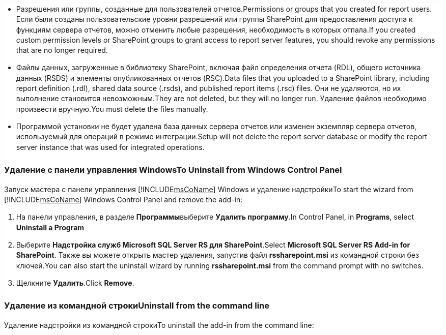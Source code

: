 -   <span data-ttu-id="1a964-222">Разрешения или группы, созданные для пользователей отчетов.</span><span class="sxs-lookup"><span data-stu-id="1a964-222">Permissions or groups that you created for report users.</span></span> <span data-ttu-id="1a964-223">Если были созданы пользовательские уровни разрешений или группы SharePoint для предоставления доступа к функциям сервера отчетов, можно отменить любые разрешения, необходимость в которых отпала.</span><span class="sxs-lookup"><span data-stu-id="1a964-223">If you created custom permission levels or SharePoint groups to grant access to report server features, you should revoke any permissions that are no longer required.</span></span>

-   <span data-ttu-id="1a964-224">Файлы данных, загруженные в библиотеку SharePoint, включая файл определения отчета (RDL), общего источника данных (RSDS) и элементы опубликованных отчетов (RSC).</span><span class="sxs-lookup"><span data-stu-id="1a964-224">Data files that you uploaded to a SharePoint library, including report definition (.rdl), shared data source (.rsds), and published report items (.rsc) files.</span></span> <span data-ttu-id="1a964-225">Они не удаляются, но их выполнение становится невозможным.</span><span class="sxs-lookup"><span data-stu-id="1a964-225">They are not deleted, but they will no longer run.</span></span> <span data-ttu-id="1a964-226">Удаление файлов необходимо произвести вручную.</span><span class="sxs-lookup"><span data-stu-id="1a964-226">You must delete the files manually.</span></span>

-   <span data-ttu-id="1a964-227">Программой установки не будет удалена база данных сервера отчетов или изменен экземпляр сервера отчетов, используемый для операций в режиме интеграции.</span><span class="sxs-lookup"><span data-stu-id="1a964-227">Setup will not delete the report server database or modify the report server instance that was used for integrated operations.</span></span>

### <a name="to-uninstall-from-windows-control-panel"></a><span data-ttu-id="1a964-228">Удаление с панели управления Windows</span><span class="sxs-lookup"><span data-stu-id="1a964-228">To Uninstall from Windows Control Panel</span></span>
 <span data-ttu-id="1a964-229">Запуск мастера с панели управления [!INCLUDE[msCoName](../../includes/msconame-md.md)] Windows и удаление надстройки</span><span class="sxs-lookup"><span data-stu-id="1a964-229">To start the wizard from [!INCLUDE[msCoName](../../includes/msconame-md.md)] Windows Control Panel and remove the add-in:</span></span>

1.  <span data-ttu-id="1a964-230">На панели управления, в разделе **Программы**выберите **Удалить программу**.</span><span class="sxs-lookup"><span data-stu-id="1a964-230">In Control Panel, in **Programs**, select **Uninstall a Program**</span></span>

2.  <span data-ttu-id="1a964-231">Выберите **Надстройка служб Microsoft SQL Server RS для SharePoint**.</span><span class="sxs-lookup"><span data-stu-id="1a964-231">Select **Microsoft SQL Server RS Add-in for SharePoint**.</span></span> <span data-ttu-id="1a964-232">Также вы можете открыть мастер удаления, запустив файл **rssharepoint.msi** из командной строки без ключей.</span><span class="sxs-lookup"><span data-stu-id="1a964-232">You can also start the uninstall wizard by running **rssharepoint.msi** from the command prompt with no switches.</span></span>

3.  <span data-ttu-id="1a964-233">Щелкните **Удалить**.</span><span class="sxs-lookup"><span data-stu-id="1a964-233">Click **Remove**.</span></span>

### <a name="uninstall-from-the-command-line"></a><span data-ttu-id="1a964-234">Удаление из командной строки</span><span class="sxs-lookup"><span data-stu-id="1a964-234">Uninstall from the command line</span></span>
 <span data-ttu-id="1a964-235">Удаление надстройки из командной строки</span><span class="sxs-lookup"><span data-stu-id="1a964-235">To uninstall the add-in from the command line:</span></span>
